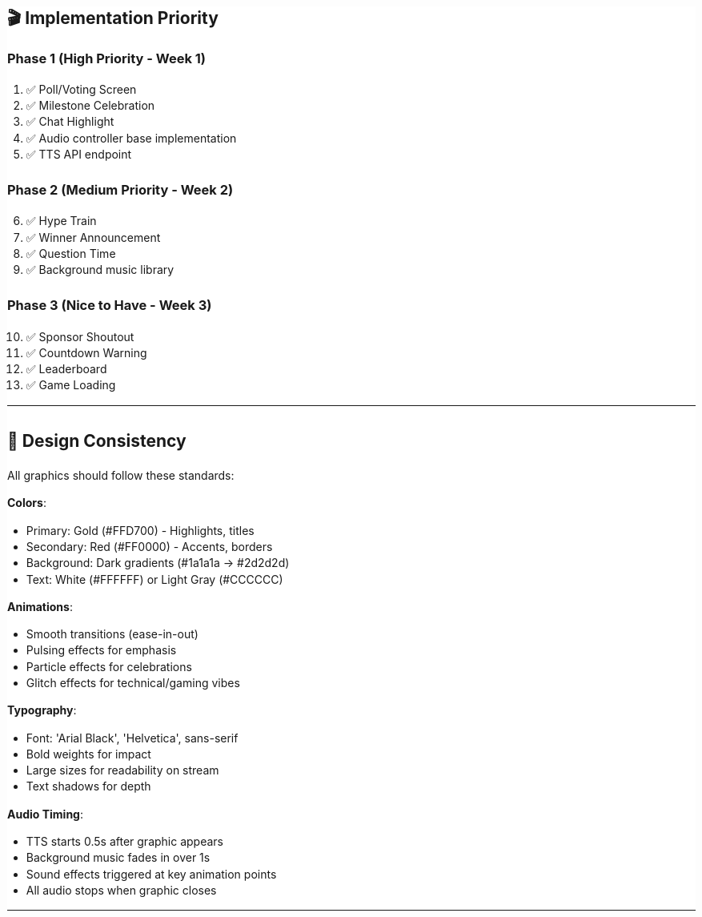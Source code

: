
## 🎬 Implementation Priority

### Phase 1 (High Priority - Week 1)
1. ✅ Poll/Voting Screen
2. ✅ Milestone Celebration
3. ✅ Chat Highlight
4. ✅ Audio controller base implementation
5. ✅ TTS API endpoint

### Phase 2 (Medium Priority - Week 2)
6. ✅ Hype Train
7. ✅ Winner Announcement
8. ✅ Question Time
9. ✅ Background music library

### Phase 3 (Nice to Have - Week 3)
10. ✅ Sponsor Shoutout
11. ✅ Countdown Warning
12. ✅ Leaderboard
13. ✅ Game Loading

---

## 🎨 Design Consistency

All graphics should follow these standards:

**Colors**:
- Primary: Gold (#FFD700) - Highlights, titles
- Secondary: Red (#FF0000) - Accents, borders
- Background: Dark gradients (#1a1a1a → #2d2d2d)
- Text: White (#FFFFFF) or Light Gray (#CCCCCC)

**Animations**:
- Smooth transitions (ease-in-out)
- Pulsing effects for emphasis
- Particle effects for celebrations
- Glitch effects for technical/gaming vibes

**Typography**:
- Font: 'Arial Black', 'Helvetica', sans-serif
- Bold weights for impact
- Large sizes for readability on stream
- Text shadows for depth

**Audio Timing**:
- TTS starts 0.5s after graphic appears
- Background music fades in over 1s
- Sound effects triggered at key animation points
- All audio stops when graphic closes

---